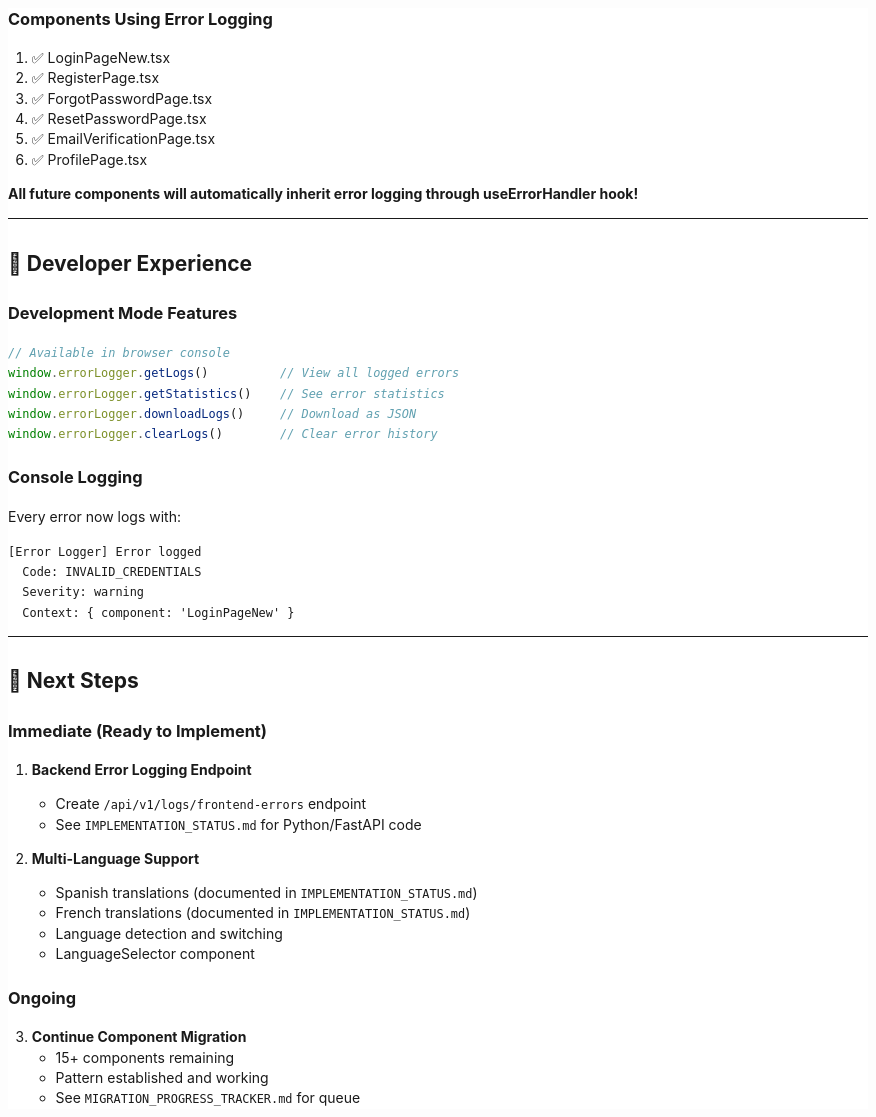 ### Components Using Error Logging
1. ✅ LoginPageNew.tsx
2. ✅ RegisterPage.tsx
3. ✅ ForgotPasswordPage.tsx
4. ✅ ResetPasswordPage.tsx
5. ✅ EmailVerificationPage.tsx
6. ✅ ProfilePage.tsx

**All future components will automatically inherit error logging through useErrorHandler hook!**

---

## 🔧 Developer Experience

### Development Mode Features
```javascript
// Available in browser console
window.errorLogger.getLogs()          // View all logged errors
window.errorLogger.getStatistics()    // See error statistics
window.errorLogger.downloadLogs()     // Download as JSON
window.errorLogger.clearLogs()        // Clear error history
```

### Console Logging
Every error now logs with:
```
[Error Logger] Error logged
  Code: INVALID_CREDENTIALS
  Severity: warning
  Context: { component: 'LoginPageNew' }
```

---

## 🚀 Next Steps

### Immediate (Ready to Implement)
1. **Backend Error Logging Endpoint**
   - Create `/api/v1/logs/frontend-errors` endpoint
   - See `IMPLEMENTATION_STATUS.md` for Python/FastAPI code
   
2. **Multi-Language Support**
   - Spanish translations (documented in `IMPLEMENTATION_STATUS.md`)
   - French translations (documented in `IMPLEMENTATION_STATUS.md`)
   - Language detection and switching
   - LanguageSelector component

### Ongoing
3. **Continue Component Migration**
   - 15+ components remaining
   - Pattern established and working
   - See `MIGRATION_PROGRESS_TRACKER.md` for queue
